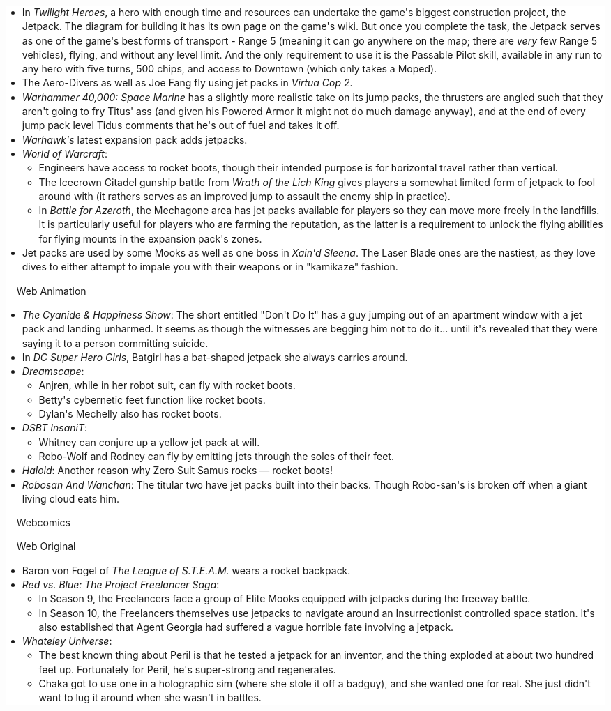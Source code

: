 -   In _Twilight Heroes_, a hero with enough time and resources can undertake the game's biggest construction project, the Jetpack. The diagram for building it has its own page on the game's wiki. But once you complete the task, the Jetpack serves as one of the game's best forms of transport - Range 5 (meaning it can go anywhere on the map; there are _very_ few Range 5 vehicles), flying, and without any level limit. And the only requirement to use it is the Passable Pilot skill, available in any run to any hero with five turns, 500 chips, and access to Downtown (which only takes a Moped).
-   The Aero-Divers as well as Joe Fang fly using jet packs in _Virtua Cop 2_.
-   _Warhammer 40,000: Space Marine_ has a slightly more realistic take on its jump packs, the thrusters are angled such that they aren't going to fry Titus' ass (and given his Powered Armor it might not do much damage anyway), and at the end of every jump pack level Tidus comments that he's out of fuel and takes it off.
-   _Warhawk's_ latest expansion pack adds jetpacks.
-   _World of Warcraft_:
    -   Engineers have access to rocket boots, though their intended purpose is for horizontal travel rather than vertical.
    -   The Icecrown Citadel gunship battle from _Wrath of the Lich King_ gives players a somewhat limited form of jetpack to fool around with (it rathers serves as an improved jump to assault the enemy ship in practice).
    -   In _Battle for Azeroth_, the Mechagone area has jet packs available for players so they can move more freely in the landfills. It is particularly useful for players who are farming the reputation, as the latter is a requirement to unlock the flying abilities for flying mounts in the expansion pack's zones.
-   Jet packs are used by some Mooks as well as one boss in _Xain'd Sleena_. The Laser Blade ones are the nastiest, as they love dives to either attempt to impale you with their weapons or in "kamikaze" fashion.

    Web Animation 

-   _The Cyanide & Happiness Show_: The short entitled "Don't Do It" has a guy jumping out of an apartment window with a jet pack and landing unharmed. It seems as though the witnesses are begging him not to do it... until it's revealed that they were saying it to a person committing suicide.
-   In _DC Super Hero Girls_, Batgirl has a bat-shaped jetpack she always carries around.
-   _Dreamscape_:
    -   Anjren, while in her robot suit, can fly with rocket boots.
    -   Betty's cybernetic feet function like rocket boots.
    -   Dylan's Mechelly also has rocket boots.
-   _DSBT InsaniT_:
    -   Whitney can conjure up a yellow jet pack at will.
    -   Robo-Wolf and Rodney can fly by emitting jets through the soles of their feet.
-   _Haloid_: Another reason why Zero Suit Samus rocks — rocket boots!
-   _Robosan And Wanchan_: The titular two have jet packs built into their backs. Though Robo-san's is broken off when a giant living cloud eats him.

    Webcomics 

    Web Original 

-   Baron von Fogel of _The League of S.T.E.A.M._ wears a rocket backpack.
-   _Red vs. Blue: The Project Freelancer Saga_:
    -   In Season 9, the Freelancers face a group of Elite Mooks equipped with jetpacks during the freeway battle.
    -   In Season 10, the Freelancers themselves use jetpacks to navigate around an Insurrectionist controlled space station. It's also established that Agent Georgia had suffered a vague horrible fate involving a jetpack.
-   _Whateley Universe_:
    -   The best known thing about Peril is that he tested a jetpack for an inventor, and the thing exploded at about two hundred feet up. Fortunately for Peril, he's super-strong and regenerates.
    -   Chaka got to use one in a holographic sim (where she stole it off a badguy), and she wanted one for real. She just didn't want to lug it around when she wasn't in battles.

